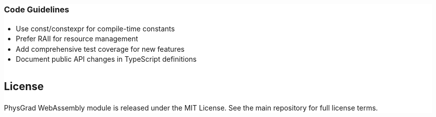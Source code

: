 ### Code Guidelines
- Use const/constexpr for compile-time constants
- Prefer RAII for resource management
- Add comprehensive test coverage for new features
- Document public API changes in TypeScript definitions

## License

PhysGrad WebAssembly module is released under the MIT License. See the main repository for full license terms.